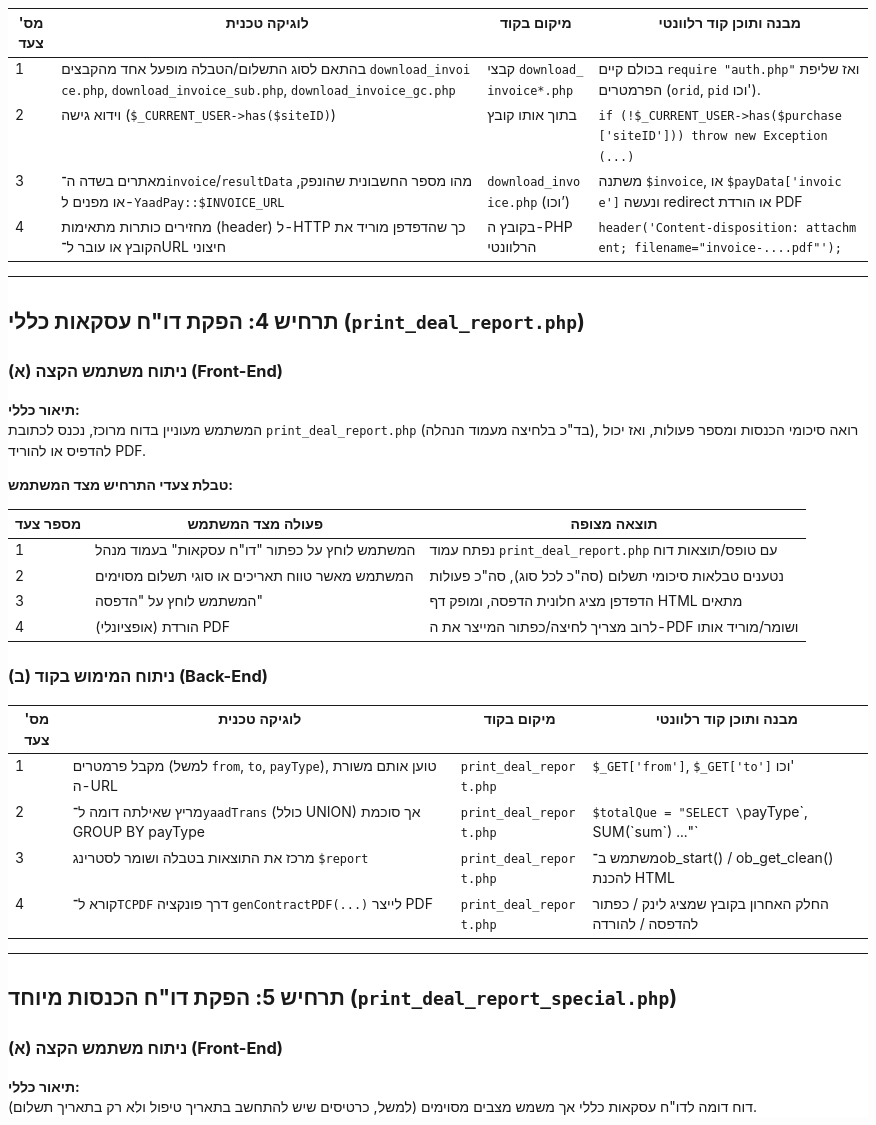| מס' צעד | לוגיקה טכנית                                                                                            | מיקום בקוד                            | מבנה ותוכן קוד רלוונטי                                                |
|---------|--------------------------------------------------------------------------------------------------------|----------------------------------------|-------------------------------------------------------------------------|
| 1       | בהתאם לסוג התשלום/הטבלה מופעל אחד מהקבצים `download_invoice.php`, `download_invoice_sub.php`, `download_invoice_gc.php` | קבצי `download_invoice*.php`           | בכולם קיים `require "auth.php"` ואז שליפת הפרמטרים (`orid`, `pid` וכו'). |
| 2       | וידוא גישה (`$_CURRENT_USER->has($siteID)`)                                                           | בתוך אותו קובץ                        | `if (!$_CURRENT_USER->has($purchase['siteID'])) throw new Exception(...)` |
| 3       | מאתרים בשדה ה־`invoice`/`resultData` מהו מספר החשבונית שהונפק, או מפנים ל-`YaadPay::$INVOICE_URL`      | `download_invoice.php` (וכו’)          | משתנה `$invoice`, או `$payData['invoice']` ונעשה redirect או הורדת PDF   |
| 4       | מחזירים כותרות מתאימות (header) ל-HTTP כך שהדפדפן מוריד את הקובץ או עובר ל־URL חיצוני                  | בקובץ ה-PHP הרלוונטי                   | `header('Content-disposition: attachment; filename="invoice-....pdf"');` |

---

## תרחיש 4: הפקת דו"ח עסקאות כללי (`print_deal_report.php`)

### (א) ניתוח משתמש הקצה (Front-End)
**תיאור כללי:**  
המשתמש מעוניין בדוח מרוכז, נכנס לכתובת `print_deal_report.php` (בד"כ בלחיצה מעמוד הנהלה), רואה סיכומי הכנסות ומספר פעולות, ואז יכול להדפיס או להוריד PDF.

**טבלת צעדי התרחיש מצד המשתמש:**

| מספר צעד | פעולה מצד המשתמש                               | תוצאה מצופה                                             |
|----------|----------------------------------------------|---------------------------------------------------------|
| 1        | המשתמש לוחץ על כפתור "דו"ח עסקאות" בעמוד מנהל   | נפתח עמוד `print_deal_report.php` עם טופס/תוצאות דוח    |
| 2        | המשתמש מאשר טווח תאריכים או סוגי תשלום מסוימים | נטענים טבלאות סיכומי תשלום (סה"כ לכל סוג), סה"כ פעולות  |
| 3        | המשתמש לוחץ על "הדפסה"                         | הדפדפן מציג חלונית הדפסה, ומופק דף HTML מתאים           |
| 4        | (אופציונלי) הורדת PDF                         | לרוב מצריך לחיצה/כפתור המייצר את ה-PDF ושומר/מוריד אותו |

### (ב) ניתוח המימוש בקוד (Back-End)

| מס' צעד | לוגיקה טכנית                                                                                    | מיקום בקוד                 | מבנה ותוכן קוד רלוונטי                                |
|---------|------------------------------------------------------------------------------------------------|----------------------------|--------------------------------------------------------|
| 1       | מקבל פרמטרים (למשל `from`, `to`, `payType`), טוען אותם משורת ה-URL                             | `print_deal_report.php`    | `$_GET['from']`, `$_GET['to']` וכו'                    |
| 2       | מריץ שאילתה דומה ל־`yaadTrans` (כולל UNION) אך סוכמת GROUP BY payType                          | `print_deal_report.php`    | `$totalQue = "SELECT \`payType\`, SUM(\`sum\`) ..."`    |
| 3       | מרכז את התוצאות בטבלה ושומר לסטרינג `$report`                                                  | `print_deal_report.php`    | משתמש ב־ob_start() / ob_get_clean() להכנת HTML        |
| 4       | קורא ל־`TCPDF` דרך פונקציה `genContractPDF(...)` לייצר PDF                                     | `print_deal_report.php`    | החלק האחרון בקובץ שמציג לינק / כפתור להדפסה / להורדה   |

---

## תרחיש 5: הפקת דו"ח הכנסות מיוחד (`print_deal_report_special.php`)

### (א) ניתוח משתמש הקצה (Front-End)
**תיאור כללי:**  
דוח דומה לדו"ח עסקאות כללי אך משמש מצבים מסוימים (למשל, כרטיסים שיש להתחשב בתאריך טיפול ולא רק בתאריך תשלום).
